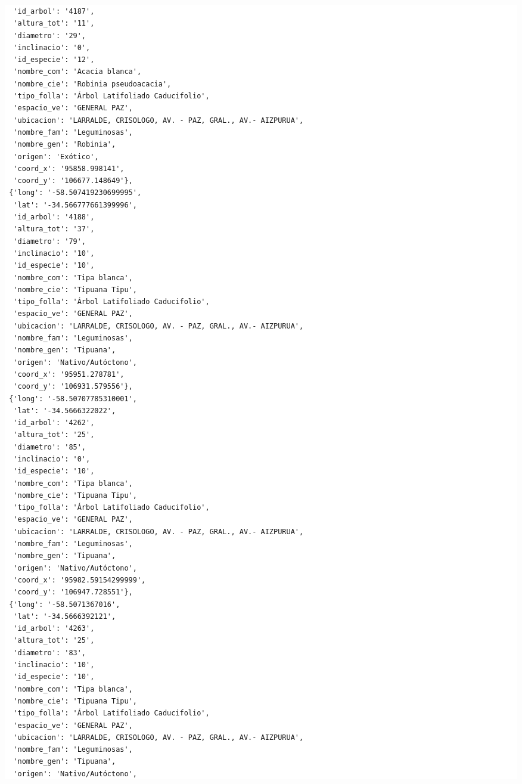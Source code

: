       'id_arbol': '4187',
      'altura_tot': '11',
      'diametro': '29',
      'inclinacio': '0',
      'id_especie': '12',
      'nombre_com': 'Acacia blanca',
      'nombre_cie': 'Robinia pseudoacacia',
      'tipo_folla': 'Árbol Latifoliado Caducifolio',
      'espacio_ve': 'GENERAL PAZ',
      'ubicacion': 'LARRALDE, CRISOLOGO, AV. - PAZ, GRAL., AV.- AIZPURUA',
      'nombre_fam': 'Leguminosas',
      'nombre_gen': 'Robinia',
      'origen': 'Exótico',
      'coord_x': '95858.998141',
      'coord_y': '106677.148649'},
     {'long': '-58.507419230699995',
      'lat': '-34.566777661399996',
      'id_arbol': '4188',
      'altura_tot': '37',
      'diametro': '79',
      'inclinacio': '10',
      'id_especie': '10',
      'nombre_com': 'Tipa blanca',
      'nombre_cie': 'Tipuana Tipu',
      'tipo_folla': 'Árbol Latifoliado Caducifolio',
      'espacio_ve': 'GENERAL PAZ',
      'ubicacion': 'LARRALDE, CRISOLOGO, AV. - PAZ, GRAL., AV.- AIZPURUA',
      'nombre_fam': 'Leguminosas',
      'nombre_gen': 'Tipuana',
      'origen': 'Nativo/Autóctono',
      'coord_x': '95951.278781',
      'coord_y': '106931.579556'},
     {'long': '-58.50707785310001',
      'lat': '-34.5666322022',
      'id_arbol': '4262',
      'altura_tot': '25',
      'diametro': '85',
      'inclinacio': '0',
      'id_especie': '10',
      'nombre_com': 'Tipa blanca',
      'nombre_cie': 'Tipuana Tipu',
      'tipo_folla': 'Árbol Latifoliado Caducifolio',
      'espacio_ve': 'GENERAL PAZ',
      'ubicacion': 'LARRALDE, CRISOLOGO, AV. - PAZ, GRAL., AV.- AIZPURUA',
      'nombre_fam': 'Leguminosas',
      'nombre_gen': 'Tipuana',
      'origen': 'Nativo/Autóctono',
      'coord_x': '95982.59154299999',
      'coord_y': '106947.728551'},
     {'long': '-58.5071367016',
      'lat': '-34.5666392121',
      'id_arbol': '4263',
      'altura_tot': '25',
      'diametro': '83',
      'inclinacio': '10',
      'id_especie': '10',
      'nombre_com': 'Tipa blanca',
      'nombre_cie': 'Tipuana Tipu',
      'tipo_folla': 'Árbol Latifoliado Caducifolio',
      'espacio_ve': 'GENERAL PAZ',
      'ubicacion': 'LARRALDE, CRISOLOGO, AV. - PAZ, GRAL., AV.- AIZPURUA',
      'nombre_fam': 'Leguminosas',
      'nombre_gen': 'Tipuana',
      'origen': 'Nativo/Autóctono',